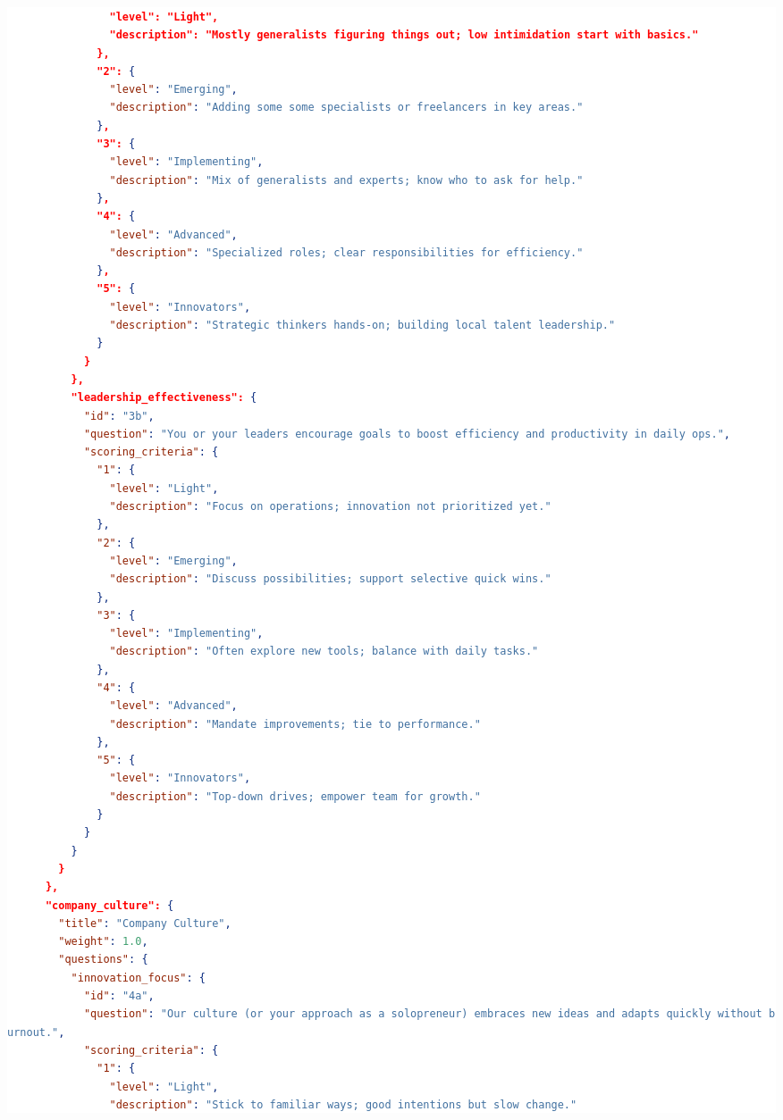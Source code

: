 ```json
                "level": "Light",
                "description": "Mostly generalists figuring things out; low intimidation start with basics."
              },
              "2": {
                "level": "Emerging",
                "description": "Adding some some specialists or freelancers in key areas."
              },
              "3": {
                "level": "Implementing",
                "description": "Mix of generalists and experts; know who to ask for help."
              },
              "4": {
                "level": "Advanced",
                "description": "Specialized roles; clear responsibilities for efficiency."
              },
              "5": {
                "level": "Innovators",
                "description": "Strategic thinkers hands-on; building local talent leadership."
              }
            }
          },
          "leadership_effectiveness": {
            "id": "3b",
            "question": "You or your leaders encourage goals to boost efficiency and productivity in daily ops.",
            "scoring_criteria": {
              "1": {
                "level": "Light",
                "description": "Focus on operations; innovation not prioritized yet."
              },
              "2": {
                "level": "Emerging",
                "description": "Discuss possibilities; support selective quick wins."
              },
              "3": {
                "level": "Implementing",
                "description": "Often explore new tools; balance with daily tasks."
              },
              "4": {
                "level": "Advanced",
                "description": "Mandate improvements; tie to performance."
              },
              "5": {
                "level": "Innovators",
                "description": "Top-down drives; empower team for growth."
              }
            }
          }
        }
      },
      "company_culture": {
        "title": "Company Culture",
        "weight": 1.0,
        "questions": {
          "innovation_focus": {
            "id": "4a",
            "question": "Our culture (or your approach as a solopreneur) embraces new ideas and adapts quickly without burnout.",
            "scoring_criteria": {
              "1": {
                "level": "Light",
                "description": "Stick to familiar ways; good intentions but slow change."
```